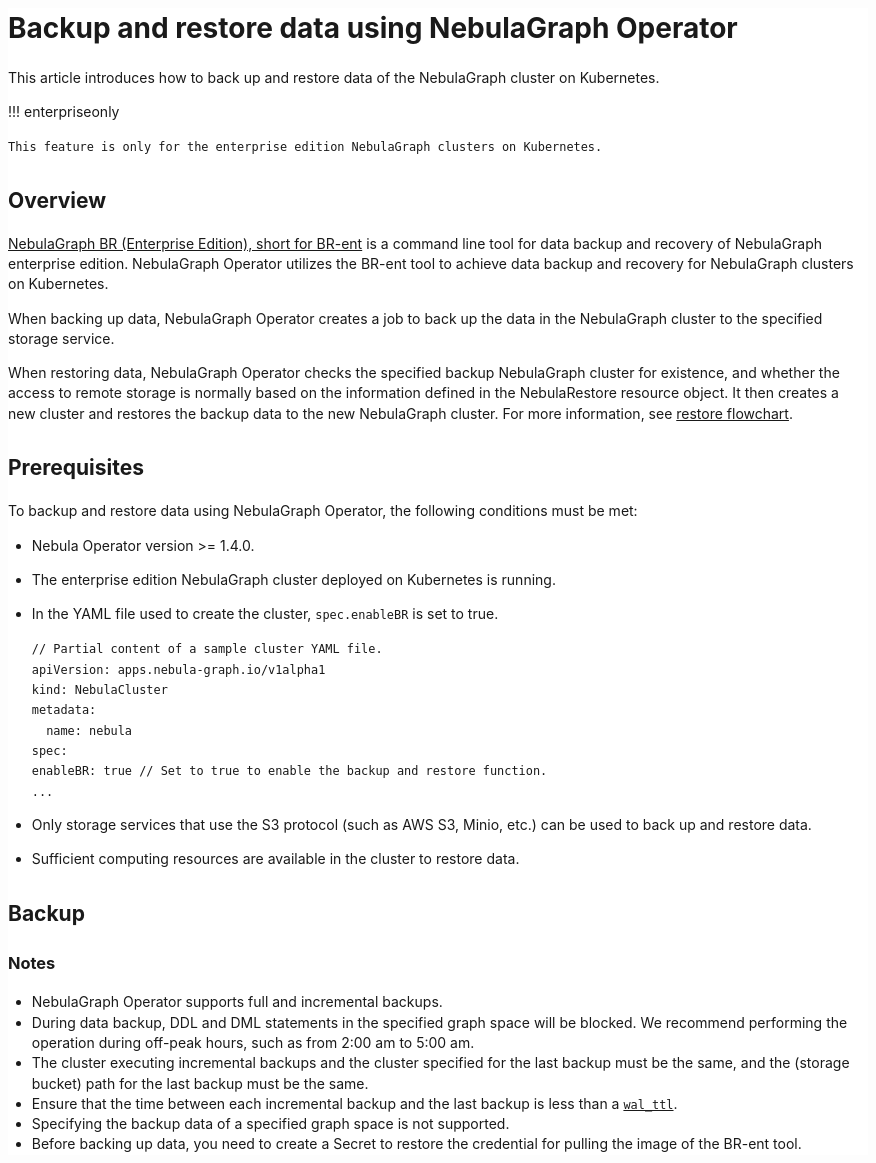 # Backup and restore data using NebulaGraph Operator

This article introduces how to back up and restore data of the NebulaGraph cluster on Kubernetes.

!!! enterpriseonly

    This feature is only for the enterprise edition NebulaGraph clusters on Kubernetes.

## Overview

[NebulaGraph BR (Enterprise Edition), short for BR-ent](../backup-and-restore/nebula-br-ent/1.br-ent-overview.md) is a command line tool for data backup and recovery of NebulaGraph enterprise edition. NebulaGraph Operator utilizes the BR-ent tool to achieve data backup and recovery for NebulaGraph clusters on Kubernetes.

When backing up data, NebulaGraph Operator creates a job to back up the data in the NebulaGraph cluster to the specified storage service.

When restoring data, NebulaGraph Operator checks the specified backup NebulaGraph cluster for existence, and whether the access to remote storage is normally based on the information defined in the NebulaRestore resource object. It then creates a new cluster and restores the backup data to the new NebulaGraph cluster. For more information, see [restore flowchart](https://github.com/vesoft-inc/nebula-operator/blob/v{{operator.release}}/doc/user/br_guide.md#restore-nebulagraph-cluster).


## Prerequisites

To backup and restore data using NebulaGraph Operator, the following conditions must be met:

- Nebula Operator version >= 1.4.0.
- The enterprise edition NebulaGraph cluster deployed on Kubernetes is running.
- In the YAML file used to create the cluster, `spec.enableBR` is set to true.

  ```
  // Partial content of a sample cluster YAML file.
  apiVersion: apps.nebula-graph.io/v1alpha1
  kind: NebulaCluster
  metadata:
    name: nebula
  spec:  
  enableBR: true // Set to true to enable the backup and restore function.
  ...
  ```

- Only storage services that use the S3 protocol (such as AWS S3, Minio, etc.) can be used to back up and restore data.
- Sufficient computing resources are available in the cluster to restore data.

## Backup 

### Notes

- NebulaGraph Operator supports full and incremental backups.
- During data backup, DDL and DML statements in the specified graph space will be blocked. We recommend performing the operation during off-peak hours, such as from 2:00 am to 5:00 am.
- The cluster executing incremental backups and the cluster specified for the last backup must be the same, and the (storage bucket) path for the last backup must be the same.
- Ensure that the time between each incremental backup and the last backup is less than a [`wal_ttl`](../5.configurations-and-logs/1.configurations/4.storage-config.md#raft_configurations).
- Specifying the backup data of a specified graph space is not supported.
- Before backing up data, you need to create a Secret to restore the credential for pulling the image of the BR-ent tool.
  